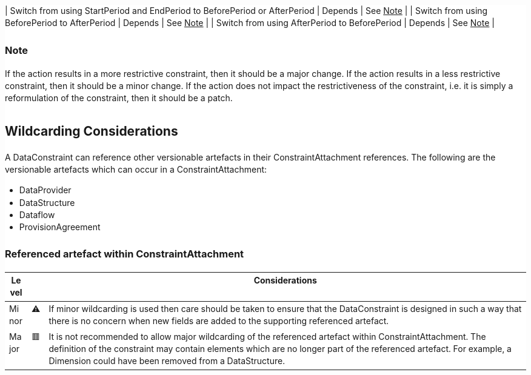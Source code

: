 | Switch from using StartPeriod and EndPeriod to BeforePeriod or AfterPeriod | Depends | See [Note](Note) |
| Switch from using BeforePeriod to AfterPeriod | Depends | See [Note](Note) |
| Switch from using AfterPeriod to BeforePeriod | Depends | See [Note](Note) |

### Note

If the action results in a more restrictive constraint, then it should be a major change. If the action results in a less restrictive constraint, then it should be a minor change. If the action does not impact the restrictiveness of the constraint, i.e. it is simply a reformulation of the constraint, then it should be a patch.

## Wildcarding Considerations

A DataConstraint can reference other versionable artefacts in their ConstraintAttachment references.
The following are the versionable artefacts which can occur in a ConstraintAttachment:

* DataProvider
* DataStructure
* Dataflow
* ProvisionAgreement  

### Referenced artefact within ConstraintAttachment

| Level |    | Considerations|
|-------|:--:|---------------|
| Minor | ⚠️ | If minor wildcarding is used then care should be taken to ensure that the DataConstraint is designed in such a way that there is no concern when new fields are added to the supporting referenced artefact. |  
| Major | 🟥 | It is not recommended to allow major wildcarding of the referenced artefact within ConstraintAttachment. The definition of the constraint may contain elements which are no longer part of the referenced artefact. For example, a Dimension could have been removed from a DataStructure. |

